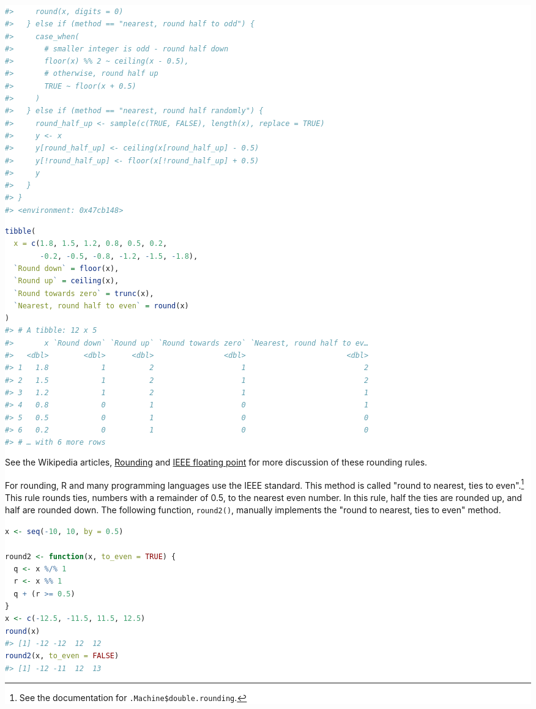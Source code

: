```r
#>     round(x, digits = 0)
#>   } else if (method == "nearest, round half to odd") {
#>     case_when(
#>       # smaller integer is odd - round half down
#>       floor(x) %% 2 ~ ceiling(x - 0.5),
#>       # otherwise, round half up 
#>       TRUE ~ floor(x + 0.5)
#>     )
#>   } else if (method == "nearest, round half randomly") {
#>     round_half_up <- sample(c(TRUE, FALSE), length(x), replace = TRUE)
#>     y <- x
#>     y[round_half_up] <- ceiling(x[round_half_up] - 0.5)
#>     y[!round_half_up] <- floor(x[!round_half_up] + 0.5)
#>     y
#>   }
#> }
#> <environment: 0x47cb148>
```


```r
tibble(
  x = c(1.8, 1.5, 1.2, 0.8, 0.5, 0.2, 
        -0.2, -0.5, -0.8, -1.2, -1.5, -1.8),
  `Round down` = floor(x),
  `Round up` = ceiling(x),
  `Round towards zero` = trunc(x),
  `Nearest, round half to even` = round(x)
) 
#> # A tibble: 12 x 5
#>       x `Round down` `Round up` `Round towards zero` `Nearest, round half to ev…
#>   <dbl>        <dbl>      <dbl>                <dbl>                       <dbl>
#> 1   1.8            1          2                    1                           2
#> 2   1.5            1          2                    1                           2
#> 3   1.2            1          2                    1                           1
#> 4   0.8            0          1                    0                           1
#> 5   0.5            0          1                    0                           0
#> 6   0.2            0          1                    0                           0
#> # … with 6 more rows
```

See the Wikipedia articles, [Rounding](https://en.wikipedia.org/wiki/Rounding) and [IEEE floating point](https://en.wikipedia.org/wiki/IEEE_floating_point) for more discussion of these rounding rules.

For rounding, R and many programming languages use the IEEE standard. This method is called "round to nearest, ties to even".[^rounding]
This rule rounds ties, numbers with a remainder of  0.5, to the nearest even number.
In this rule, half the ties are rounded up, and half are rounded down.
The following function, `round2()`, manually implements the "round to nearest, ties to even" method.

```r
x <- seq(-10, 10, by = 0.5)

round2 <- function(x, to_even = TRUE) {
  q <- x %/% 1
  r <- x %% 1
  q + (r >= 0.5)
}
x <- c(-12.5, -11.5, 11.5, 12.5)
round(x)
#> [1] -12 -12  12  12
round2(x, to_even = FALSE)
#> [1] -12 -11  12  13
```

[^DiagrammeR]: These diagrams were created with the [DiagrammeR](https://rich-iannone.github.io/DiagrammeR/) package.
[^rounding]: See the documentation for `.Machine$double.rounding`.